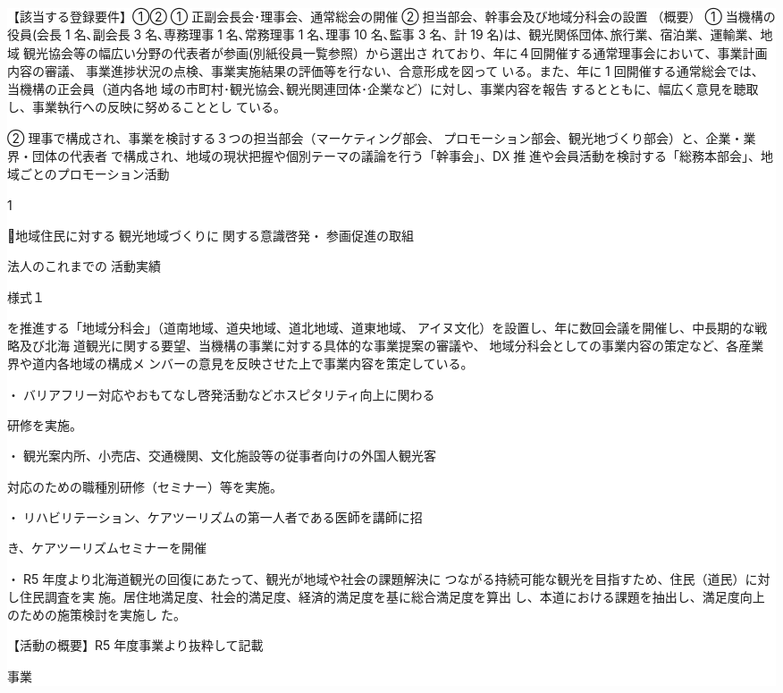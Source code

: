 【該当する登録要件】①②
①  正副会長会･理事会、通常総会の開催
②  担当部会、幹事会及び地域分科会の設置
（概要）
①  当機構の役員(会長 1 名､副会長 3 名､専務理事 1 名､常務理事 1 名､理事 10
名､監事 3 名、計 19 名)は、観光関係団体､旅行業、宿泊業、運輸業、地域
観光協会等の幅広い分野の代表者が参画(別紙役員一覧参照）から選出さ
れており、年に４回開催する通常理事会において、事業計画内容の審議、
事業進捗状況の点検、事業実施結果の評価等を行ない、合意形成を図って
いる。また、年に 1 回開催する通常総会では、当機構の正会員（道内各地
域の市町村･観光協会､観光関連団体･企業など）に対し、事業内容を報告
するとともに、幅広く意見を聴取し、事業執行への反映に努めることとし
ている。

②  理事で構成され、事業を検討する３つの担当部会（マーケティング部会、
プロモーション部会、観光地づくり部会）と、企業・業界・団体の代表者
で構成され、地域の現状把握や個別テーマの議論を行う「幹事会」、DX 推
進や会員活動を検討する「総務本部会」、地域ごとのプロモーション活動

1

地域住民に対する
観光地域づくりに
関する意識啓発・
参画促進の取組

法人のこれまでの
活動実績

様式１

を推進する「地域分科会」（道南地域、道央地域、道北地域、道東地域、
アイヌ文化）を設置し、年に数回会議を開催し、中長期的な戦略及び北海
道観光に関する要望、当機構の事業に対する具体的な事業提案の審議や、
地域分科会としての事業内容の策定など、各産業界や道内各地域の構成メ
ンバーの意見を反映させた上で事業内容を策定している。

・  バリアフリー対応やおもてなし啓発活動などホスピタリティ向上に関わる

研修を実施。

・  観光案内所、小売店、交通機関、文化施設等の従事者向けの外国人観光客

対応のための職種別研修（セミナー）等を実施。

・  リハビリテーション、ケアツーリズムの第一人者である医師を講師に招

き、ケアツーリズムセミナーを開催

・  R5 年度より北海道観光の回復にあたって、観光が地域や社会の課題解決に
つながる持続可能な観光を目指すため、住民（道民）に対し住民調査を実
施。居住地満足度、社会的満足度、経済的満足度を基に総合満足度を算出
し、本道における課題を抽出し、満足度向上のための施策検討を実施し
た。

【活動の概要】R5 年度事業より抜粋して記載

事業
